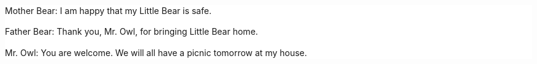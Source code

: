 <p>
Mother Bear: I am happy that my Little Bear is safe.
</p>
<p>
Father Bear: Thank you, Mr. Owl, for bringing Little Bear home.
</p>
<p>
Mr. Owl: You are welcome. We will all have a picnic tomorrow at my house.
</p>
</body>